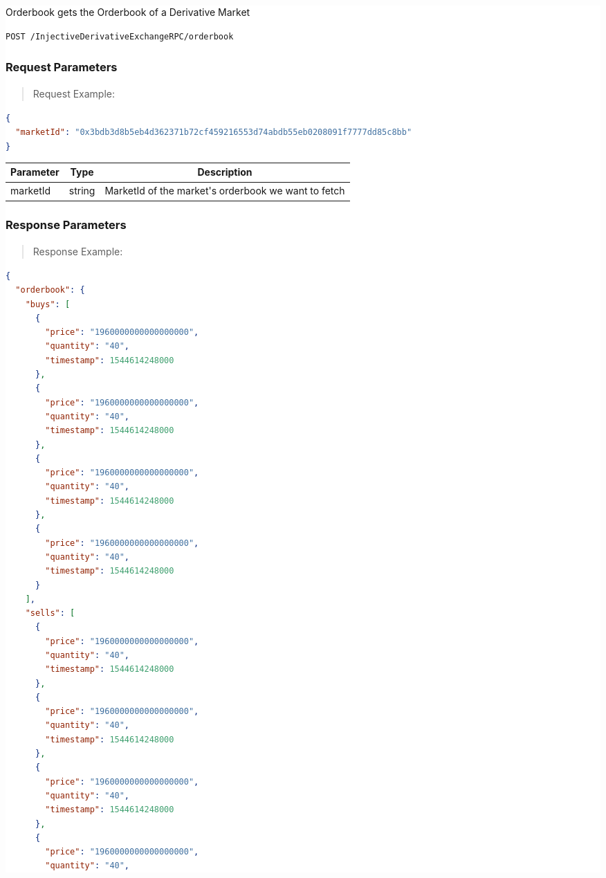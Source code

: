 Orderbook gets the Orderbook of a Derivative Market

`POST /InjectiveDerivativeExchangeRPC/orderbook`

### Request Parameters
> Request Example: 

``` json
{
  "marketId": "0x3bdb3d8b5eb4d362371b72cf459216553d74abdb55eb0208091f7777dd85c8bb"
}
```

|Parameter|Type|Description|
|----|----|----|
|marketId|string|MarketId of the market's orderbook we want to fetch|



### Response Parameters
> Response Example: 

``` json
{
  "orderbook": {
    "buys": [
      {
        "price": "1960000000000000000",
        "quantity": "40",
        "timestamp": 1544614248000
      },
      {
        "price": "1960000000000000000",
        "quantity": "40",
        "timestamp": 1544614248000
      },
      {
        "price": "1960000000000000000",
        "quantity": "40",
        "timestamp": 1544614248000
      },
      {
        "price": "1960000000000000000",
        "quantity": "40",
        "timestamp": 1544614248000
      }
    ],
    "sells": [
      {
        "price": "1960000000000000000",
        "quantity": "40",
        "timestamp": 1544614248000
      },
      {
        "price": "1960000000000000000",
        "quantity": "40",
        "timestamp": 1544614248000
      },
      {
        "price": "1960000000000000000",
        "quantity": "40",
        "timestamp": 1544614248000
      },
      {
        "price": "1960000000000000000",
        "quantity": "40",
```